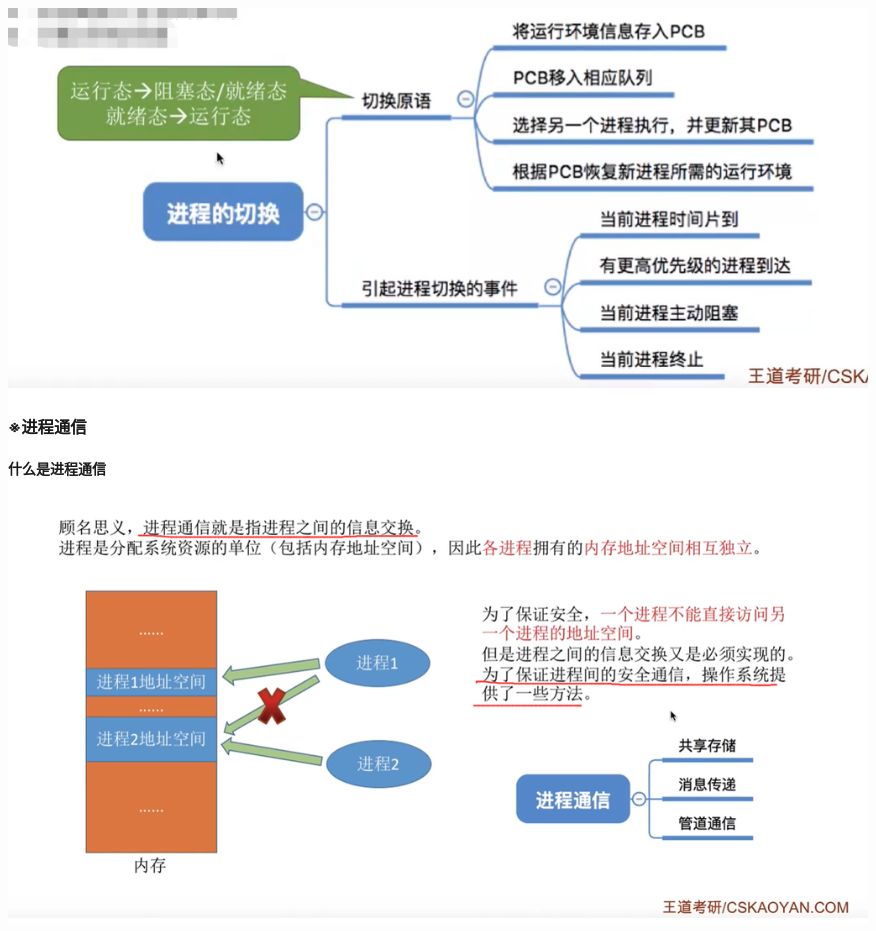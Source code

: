 ![image-20210325153746277](操作系统学习笔记/image-20210325153746277.png)





### ※进程通信

#### 什么是进程通信

![image-20210325154457249](操作系统学习笔记/image-20210325154457249.png)

